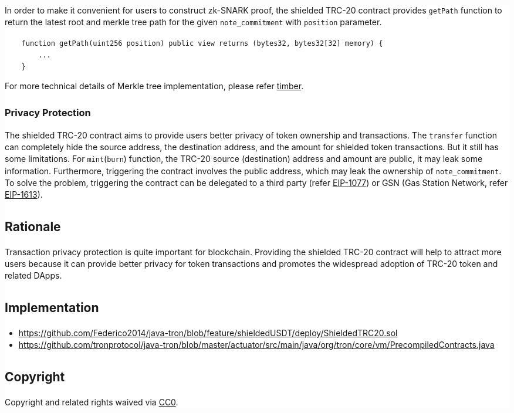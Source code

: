In order to make it convenient for users to construct zk-SNARK proof, the shielded TRC-20 contract provides `getPath` function to return the latest root and merkle tree path for the given `note_commitment` with `position` parameter.

```
    function getPath(uint256 position) public view returns (bytes32, bytes32[32] memory) {
        ...
    }
```

For more technical details of Merkle tree implementation, please refer [timber](https://github.com/EYBlockchain/timber/blob/master/README.md).

### Privacy Protection

The shielded TRC-20 contract aims to provide users better privacy of token ownership and transactions. The `transfer` function can completely hide the source address, the destination address, and the amount for shielded token transactions. But it still has some limitations. For `mint`(`burn`) function, the TRC-20 source (destination) address and amount are public, it may leak some information. Furthermore, triggering the contract involves the public address, which may leak the ownership of `note_commitment`. To solve the problem, triggering the contract can be delegated to a third party (refer [EIP-1077](https://github.com/ethereum/EIPs/blob/master/EIPS/eip-1077.md)) or GSN (Gas Station Network, refer [EIP-1613](https://github.com/ethereum/EIPs/blob/master/EIPS/eip-1613.md)).      

## Rationale

Transaction privacy protection is quite important for blockchain. Providing the shielded TRC-20 contract will help to attract more users because it can provide better privacy for token transactions and promotes the widespread adoption of TRC-20 token and related DApps.


## Implementation 

* https://github.com/Federico2014/java-tron/blob/feature/shieldedUSDT/deploy/ShieldedTRC20.sol
* https://github.com/tronprotocol/java-tron/blob/master/actuator/src/main/java/org/tron/core/vm/PrecompiledContracts.java


## Copyright

Copyright and related rights waived via [CC0](LICENSE.md).
